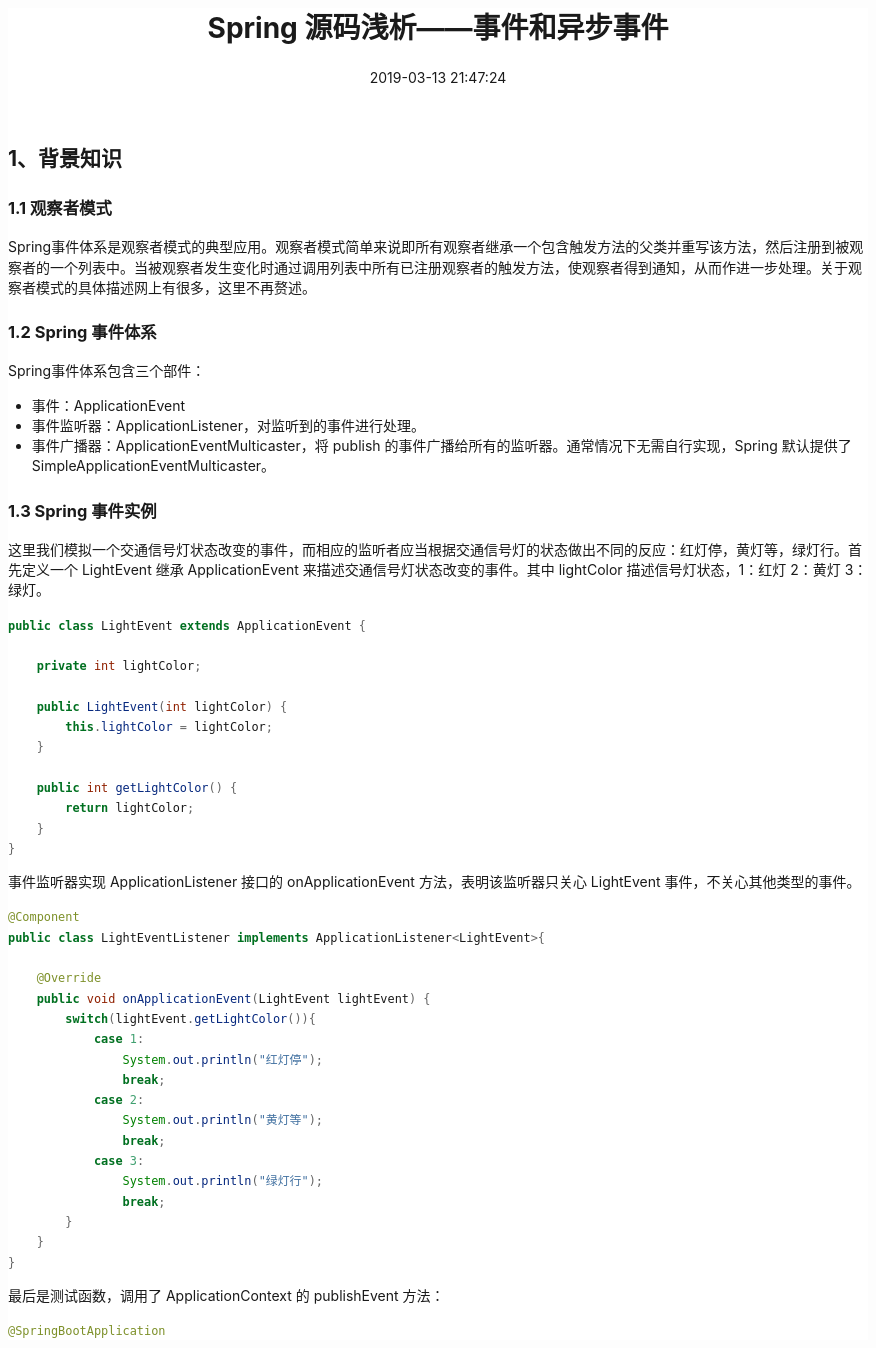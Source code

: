 ﻿---
title: Spring 源码浅析——事件和异步事件
tags: 
	- Spring
toc: true
date: 2019-03-13 21:47:24
---
## 1、背景知识
### 1.1 观察者模式

Spring事件体系是观察者模式的典型应用。观察者模式简单来说即所有观察者继承一个包含触发方法的父类并重写该方法，然后注册到被观察者的一个列表中。当被观察者发生变化时通过调用列表中所有已注册观察者的触发方法，使观察者得到通知，从而作进一步处理。关于观察者模式的具体描述网上有很多，这里不再赘述。

### 1.2 Spring 事件体系
Spring事件体系包含三个部件：
- 事件：ApplicationEvent
- 事件监听器：ApplicationListener，对监听到的事件进行处理。
- 事件广播器：ApplicationEventMulticaster，将 publish 的事件广播给所有的监听器。通常情况下无需自行实现，Spring 默认提供了 SimpleApplicationEventMulticaster。

### 1.3 Spring 事件实例
这里我们模拟一个交通信号灯状态改变的事件，而相应的监听者应当根据交通信号灯的状态做出不同的反应：红灯停，黄灯等，绿灯行。首先定义一个 LightEvent 继承 ApplicationEvent 来描述交通信号灯状态改变的事件。其中 lightColor 描述信号灯状态，1：红灯 2：黄灯 3：绿灯。
```java
public class LightEvent extends ApplicationEvent {
 
    private int lightColor;
 
    public LightEvent(int lightColor) {
        this.lightColor = lightColor;
    }
 
    public int getLightColor() {
        return lightColor;
    }
}
```
事件监听器实现 ApplicationListener 接口的 onApplicationEvent 方法，<LightEvent>表明该监听器只关心 LightEvent 事件，不关心其他类型的事件。
```java
@Component
public class LightEventListener implements ApplicationListener<LightEvent>{
 
    @Override
    public void onApplicationEvent(LightEvent lightEvent) {
        switch(lightEvent.getLightColor()){
            case 1:
                System.out.println("红灯停");
                break;
            case 2:
                System.out.println("黄灯等");
                break;
            case 3:
                System.out.println("绿灯行");
                break;
        }
    }
}
```
最后是测试函数，调用了 ApplicationContext 的 publishEvent 方法：
```java
@SpringBootApplication
```